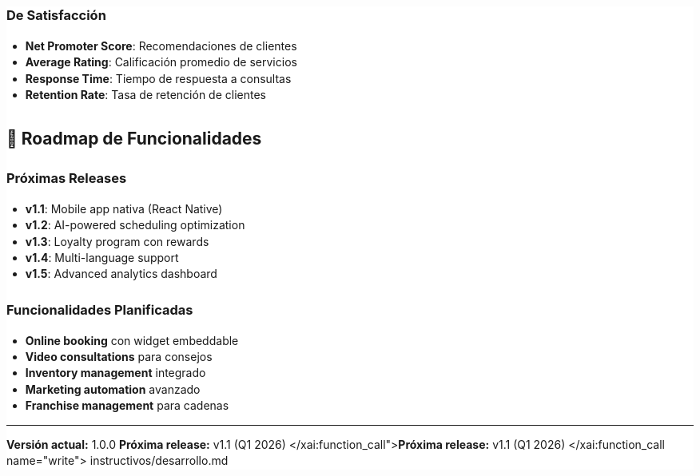 ### De Satisfacción
- **Net Promoter Score**: Recomendaciones de clientes
- **Average Rating**: Calificación promedio de servicios
- **Response Time**: Tiempo de respuesta a consultas
- **Retention Rate**: Tasa de retención de clientes

## 🎯 Roadmap de Funcionalidades

### Próximas Releases
- **v1.1**: Mobile app nativa (React Native)
- **v1.2**: AI-powered scheduling optimization
- **v1.3**: Loyalty program con rewards
- **v1.4**: Multi-language support
- **v1.5**: Advanced analytics dashboard

### Funcionalidades Planificadas
- **Online booking** con widget embeddable
- **Video consultations** para consejos
- **Inventory management** integrado
- **Marketing automation** avanzado
- **Franchise management** para cadenas

---

**Versión actual:** 1.0.0
**Próxima release:** v1.1 (Q1 2026)</contents>
</xai:function_call">**Próxima release:** v1.1 (Q1 2026)</contents>
</xai:function_call name="write">
<parameter name="file_path">instructivos/desarrollo.md

